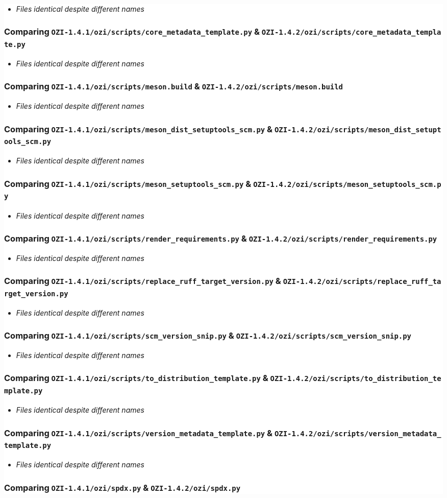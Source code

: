  * *Files identical despite different names*

### Comparing `OZI-1.4.1/ozi/scripts/core_metadata_template.py` & `OZI-1.4.2/ozi/scripts/core_metadata_template.py`

 * *Files identical despite different names*

### Comparing `OZI-1.4.1/ozi/scripts/meson.build` & `OZI-1.4.2/ozi/scripts/meson.build`

 * *Files identical despite different names*

### Comparing `OZI-1.4.1/ozi/scripts/meson_dist_setuptools_scm.py` & `OZI-1.4.2/ozi/scripts/meson_dist_setuptools_scm.py`

 * *Files identical despite different names*

### Comparing `OZI-1.4.1/ozi/scripts/meson_setuptools_scm.py` & `OZI-1.4.2/ozi/scripts/meson_setuptools_scm.py`

 * *Files identical despite different names*

### Comparing `OZI-1.4.1/ozi/scripts/render_requirements.py` & `OZI-1.4.2/ozi/scripts/render_requirements.py`

 * *Files identical despite different names*

### Comparing `OZI-1.4.1/ozi/scripts/replace_ruff_target_version.py` & `OZI-1.4.2/ozi/scripts/replace_ruff_target_version.py`

 * *Files identical despite different names*

### Comparing `OZI-1.4.1/ozi/scripts/scm_version_snip.py` & `OZI-1.4.2/ozi/scripts/scm_version_snip.py`

 * *Files identical despite different names*

### Comparing `OZI-1.4.1/ozi/scripts/to_distribution_template.py` & `OZI-1.4.2/ozi/scripts/to_distribution_template.py`

 * *Files identical despite different names*

### Comparing `OZI-1.4.1/ozi/scripts/version_metadata_template.py` & `OZI-1.4.2/ozi/scripts/version_metadata_template.py`

 * *Files identical despite different names*

### Comparing `OZI-1.4.1/ozi/spdx.py` & `OZI-1.4.2/ozi/spdx.py`
